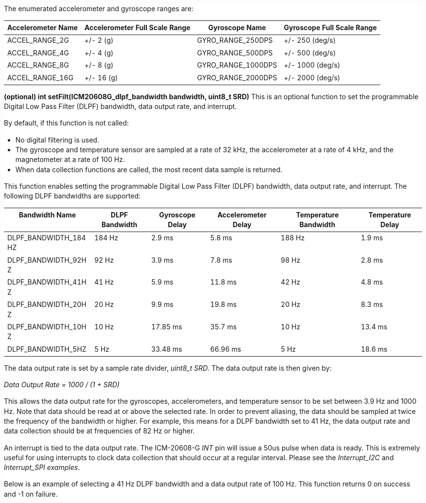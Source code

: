 The enumerated accelerometer and gyroscope ranges are:

| Accelerometer Name | Accelerometer Full Scale Range | Gyroscope Name     | Gyroscope Full Scale Range |
| ------------------ | ------------------------------ | ------------------ | -------------------------- |
| ACCEL_RANGE_2G     | +/- 2 (g)                      | GYRO_RANGE_250DPS  | +/- 250 (deg/s)            |
| ACCEL_RANGE_4G     | +/- 4 (g)                      | GYRO_RANGE_500DPS  | +/- 500 (deg/s)            |
| ACCEL_RANGE_8G     | +/- 8 (g)                      | GYRO_RANGE_1000DPS | +/- 1000 (deg/s)           |
| ACCEL_RANGE_16G    | +/- 16 (g)                     | GYRO_RANGE_2000DPS | +/- 2000 (deg/s)           |

**(optional) int setFilt(ICM20608G_dlpf_bandwidth bandwidth, uint8_t SRD)**
This is an optional function to set the programmable Digital Low Pass Filter (DLPF) bandwidth, data output rate, and interrupt. 

By default, if this function is not called:

* No digital filtering is used.
* The gyroscope and temperature sensor are sampled at a rate of 32 kHz, the accelerometer at a rate of 4 kHz, and the magnetometer at a rate of 100 Hz. 
* When data collection functions are called, the most recent data sample is returned. 

This function enables setting the programmable Digital Low Pass Filter (DLPF) bandwidth, data output rate, and interrupt. The following DLPF bandwidths are supported:

| Bandwidth Name | DLPF Bandwidth | Gyroscope Delay | Accelerometer Delay | Temperature Bandwidth | Temperature Delay |
| --- | --- | --- | --- | --- | --- |
| DLPF_BANDWIDTH_184HZ | 184 Hz | 2.9 ms   | 5.8 ms   | 188 Hz | 1.9 ms  |
| DLPF_BANDWIDTH_92HZ  | 92 Hz  | 3.9 ms   | 7.8 ms   | 98 Hz  | 2.8 ms  |
| DLPF_BANDWIDTH_41HZ  | 41 Hz  | 5.9 ms   | 11.8 ms  | 42 Hz  | 4.8 ms  |
| DLPF_BANDWIDTH_20HZ  | 20 Hz  | 9.9 ms   | 19.8 ms  | 20 Hz  | 8.3 ms  |
| DLPF_BANDWIDTH_10HZ  | 10 Hz  | 17.85 ms | 35.7 ms  | 10 Hz  | 13.4 ms |
| DLPF_BANDWIDTH_5HZ   | 5 Hz   | 33.48 ms | 66.96 ms | 5 Hz   | 18.6 ms |

The data output rate is set by a sample rate divider, *uint8_t SRD*. The data output rate is then given by:

*Data Output Rate = 1000 / (1 + SRD)*

This allows the data output rate for the gyroscopes, accelerometers, and temperature sensor to be set between 3.9 Hz and 1000 Hz. Note that data should be read at or above the selected rate. In order to prevent aliasing, the data should be sampled at twice the frequency of the bandwidth or higher. For example, this means for a DLPF bandwidth set to 41 Hz, the data output rate and data collection should be at frequencies of 82 Hz or higher.

An interrupt is tied to the data output rate. The ICM-20608-G *INT* pin will issue a 50us pulse when data is ready. This is extremely useful for using interrupts to clock data collection that should occur at a regular interval. Please see the *Interrupt_I2C* and *Interrupt_SPI examples*.

Below is an example of selecting a 41 Hz DLPF bandwidth and a data output rate of 100 Hz. This function returns 0 on success and -1 on failure.
